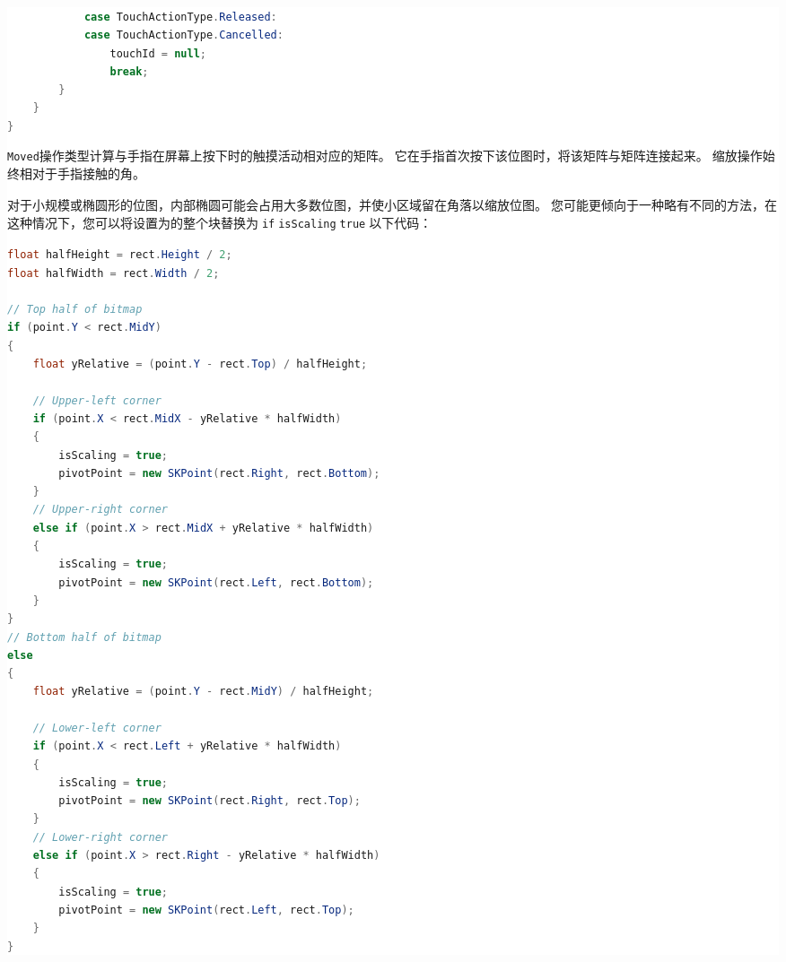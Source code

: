 ```csharp
            case TouchActionType.Released:
            case TouchActionType.Cancelled:
                touchId = null;
                break;
        }
    }
}
```

`Moved`操作类型计算与手指在屏幕上按下时的触摸活动相对应的矩阵。 它在手指首次按下该位图时，将该矩阵与矩阵连接起来。 缩放操作始终相对于手指接触的角。

对于小规模或椭圆形的位图，内部椭圆可能会占用大多数位图，并使小区域留在角落以缩放位图。 您可能更倾向于一种略有不同的方法，在这种情况下，您可以将设置为的整个块替换为 `if` `isScaling` `true` 以下代码：

```csharp
float halfHeight = rect.Height / 2;
float halfWidth = rect.Width / 2;

// Top half of bitmap
if (point.Y < rect.MidY)
{
    float yRelative = (point.Y - rect.Top) / halfHeight;

    // Upper-left corner
    if (point.X < rect.MidX - yRelative * halfWidth)
    {
        isScaling = true;
        pivotPoint = new SKPoint(rect.Right, rect.Bottom);
    }
    // Upper-right corner
    else if (point.X > rect.MidX + yRelative * halfWidth)
    {
        isScaling = true;
        pivotPoint = new SKPoint(rect.Left, rect.Bottom);
    }
}
// Bottom half of bitmap
else
{
    float yRelative = (point.Y - rect.MidY) / halfHeight;

    // Lower-left corner
    if (point.X < rect.Left + yRelative * halfWidth)
    {
        isScaling = true;
        pivotPoint = new SKPoint(rect.Right, rect.Top);
    }
    // Lower-right corner
    else if (point.X > rect.Right - yRelative * halfWidth)
    {
        isScaling = true;
        pivotPoint = new SKPoint(rect.Left, rect.Top);
    }
}
```

